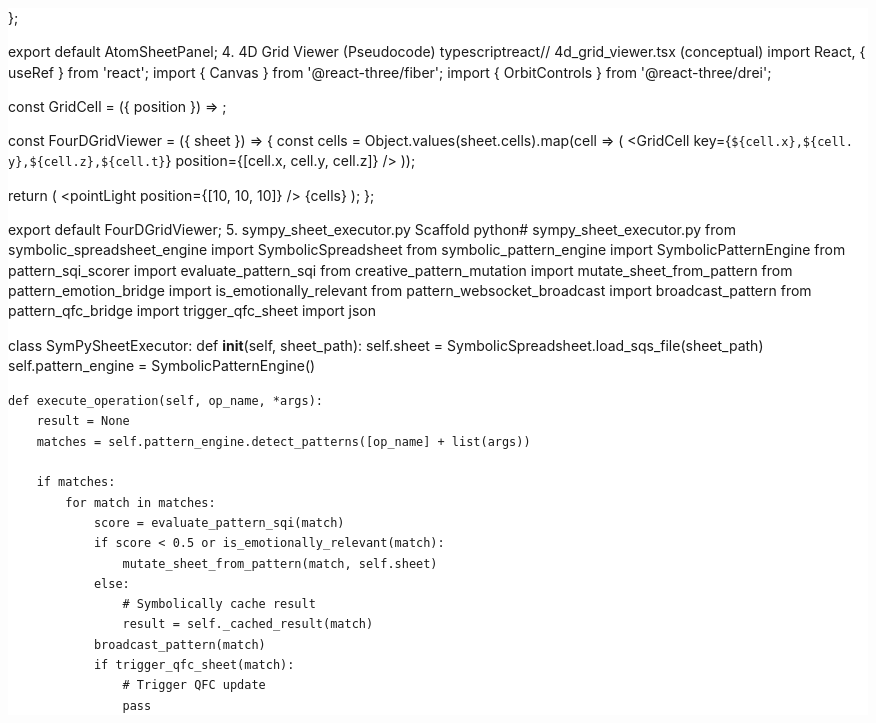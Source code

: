 };

export default AtomSheetPanel;
4. 4D Grid Viewer (Pseudocode)
typescriptreact// 4d_grid_viewer.tsx (conceptual)
import React, { useRef } from 'react';
import { Canvas } from '@react-three/fiber';
import { OrbitControls } from '@react-three/drei';

const GridCell = ({ position }) => <mesh position={position}><boxGeometry /><meshBasicMaterial color="blue" /></mesh>;

const FourDGridViewer = ({ sheet }) => {
  const cells = Object.values(sheet.cells).map(cell => (
    <GridCell key={`${cell.x},${cell.y},${cell.z},${cell.t}`} position={[cell.x, cell.y, cell.z]} />
  ));

  return (
    <Canvas>
      <ambientLight />
      <pointLight position={[10, 10, 10]} />
      <OrbitControls />
      {cells}
    </Canvas>
  );
};

export default FourDGridViewer;
5. sympy_sheet_executor.py Scaffold
python# sympy_sheet_executor.py
from symbolic_spreadsheet_engine import SymbolicSpreadsheet
from symbolic_pattern_engine import SymbolicPatternEngine
from pattern_sqi_scorer import evaluate_pattern_sqi
from creative_pattern_mutation import mutate_sheet_from_pattern
from pattern_emotion_bridge import is_emotionally_relevant
from pattern_websocket_broadcast import broadcast_pattern
from pattern_qfc_bridge import trigger_qfc_sheet
import json

class SymPySheetExecutor:
    def __init__(self, sheet_path):
        self.sheet = SymbolicSpreadsheet.load_sqs_file(sheet_path)
        self.pattern_engine = SymbolicPatternEngine()

    def execute_operation(self, op_name, *args):
        result = None
        matches = self.pattern_engine.detect_patterns([op_name] + list(args))

        if matches:
            for match in matches:
                score = evaluate_pattern_sqi(match)
                if score < 0.5 or is_emotionally_relevant(match):
                    mutate_sheet_from_pattern(match, self.sheet)
                else:
                    # Symbolically cache result
                    result = self._cached_result(match)
                broadcast_pattern(match)
                if trigger_qfc_sheet(match):
                    # Trigger QFC update
                    pass
